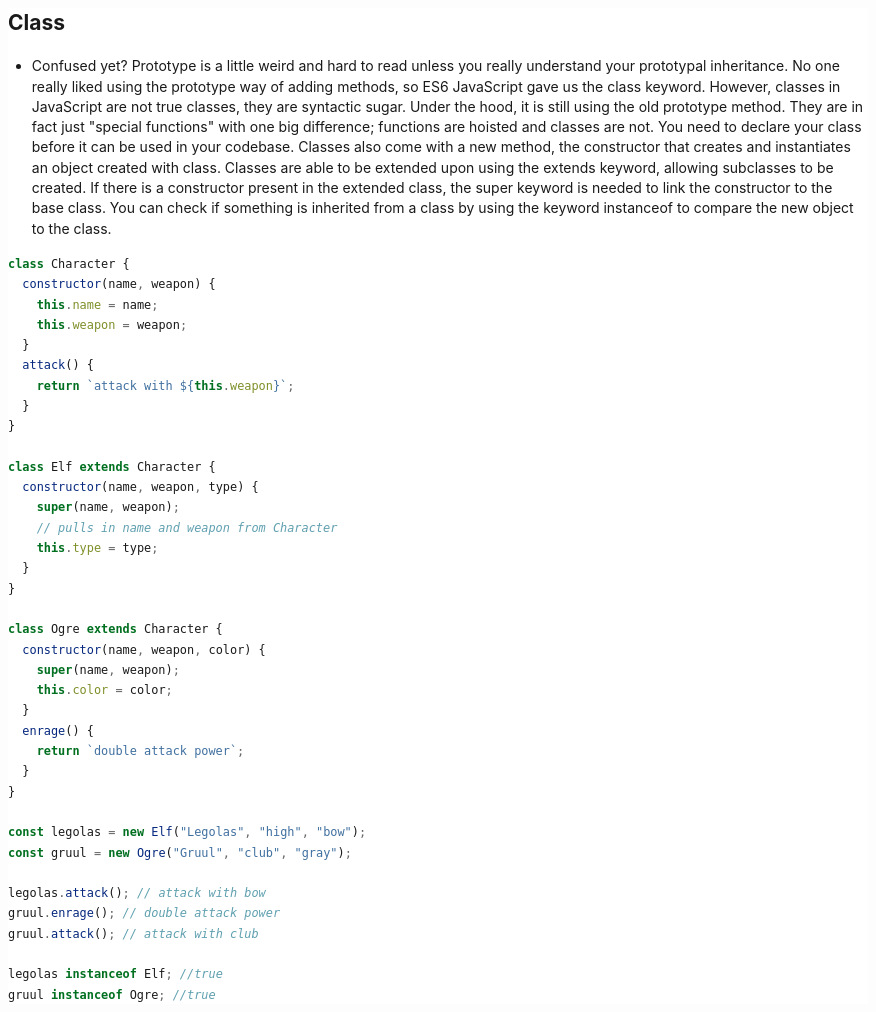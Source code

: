 ## Class

- Confused yet? Prototype is a little weird and hard to read unless you really understand your prototypal inheritance. No one really liked using the prototype way of adding methods, so ES6 JavaScript gave us the class keyword. However, classes in JavaScript are not true classes, they are syntactic sugar. Under the hood, it is still using the old prototype method. They are in fact just "special functions" with one big difference; functions are hoisted and classes are not. You need to declare your class before it can be used in your codebase. Classes also come with a new method, the constructor that creates and instantiates an object created with class. Classes are able to be extended upon using the extends keyword, allowing subclasses to be created. If there is a constructor present in the extended class, the super keyword is needed to link the constructor to the base class. You can check if something is inherited from a class by using the keyword instanceof to compare the new object to the class.

```js
class Character {
  constructor(name, weapon) {
    this.name = name;
    this.weapon = weapon;
  }
  attack() {
    return `attack with ${this.weapon}`;
  }
}

class Elf extends Character {
  constructor(name, weapon, type) {
    super(name, weapon);
    // pulls in name and weapon from Character
    this.type = type;
  }
}

class Ogre extends Character {
  constructor(name, weapon, color) {
    super(name, weapon);
    this.color = color;
  }
  enrage() {
    return `double attack power`;
  }
}

const legolas = new Elf("Legolas", "high", "bow");
const gruul = new Ogre("Gruul", "club", "gray");

legolas.attack(); // attack with bow
gruul.enrage(); // double attack power
gruul.attack(); // attack with club

legolas instanceof Elf; //true
gruul instanceof Ogre; //true
```
